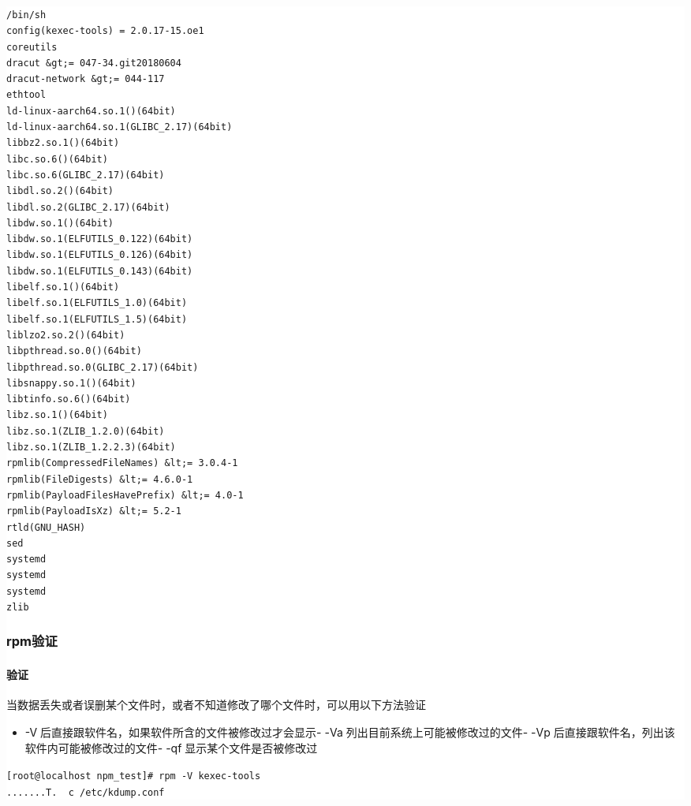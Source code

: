 ```
/bin/sh
config(kexec-tools) = 2.0.17-15.oe1
coreutils
dracut &gt;= 047-34.git20180604
dracut-network &gt;= 044-117
ethtool
ld-linux-aarch64.so.1()(64bit)
ld-linux-aarch64.so.1(GLIBC_2.17)(64bit)
libbz2.so.1()(64bit)
libc.so.6()(64bit)
libc.so.6(GLIBC_2.17)(64bit)
libdl.so.2()(64bit)
libdl.so.2(GLIBC_2.17)(64bit)
libdw.so.1()(64bit)
libdw.so.1(ELFUTILS_0.122)(64bit)
libdw.so.1(ELFUTILS_0.126)(64bit)
libdw.so.1(ELFUTILS_0.143)(64bit)
libelf.so.1()(64bit)
libelf.so.1(ELFUTILS_1.0)(64bit)
libelf.so.1(ELFUTILS_1.5)(64bit)
liblzo2.so.2()(64bit)
libpthread.so.0()(64bit)
libpthread.so.0(GLIBC_2.17)(64bit)
libsnappy.so.1()(64bit)
libtinfo.so.6()(64bit)
libz.so.1()(64bit)
libz.so.1(ZLIB_1.2.0)(64bit)
libz.so.1(ZLIB_1.2.2.3)(64bit)
rpmlib(CompressedFileNames) &lt;= 3.0.4-1
rpmlib(FileDigests) &lt;= 4.6.0-1
rpmlib(PayloadFilesHavePrefix) &lt;= 4.0-1
rpmlib(PayloadIsXz) &lt;= 5.2-1
rtld(GNU_HASH)
sed
systemd
systemd
systemd
zlib

```

### rpm验证

#### 验证

当数据丢失或者误删某个文件时，或者不知道修改了哪个文件时，可以用以下方法验证
- -V 后直接跟软件名，如果软件所含的文件被修改过才会显示- -Va 列出目前系统上可能被修改过的文件- -Vp 后直接跟软件名，列出该软件内可能被修改过的文件- -qf 显示某个文件是否被修改过
```
[root@localhost npm_test]# rpm -V kexec-tools
.......T.  c /etc/kdump.conf

```
